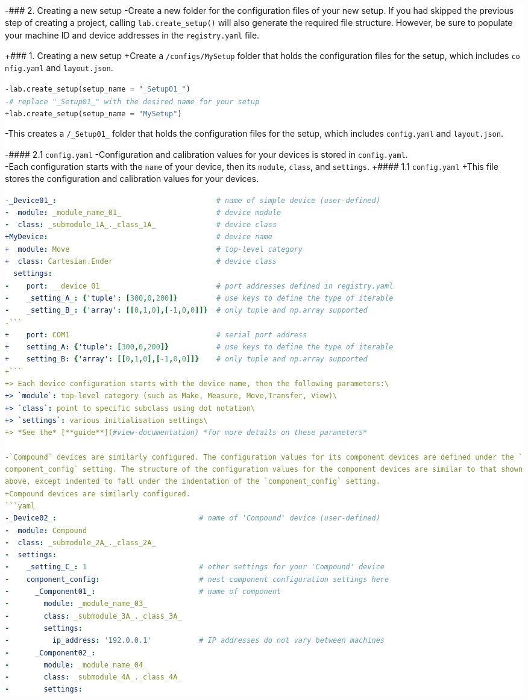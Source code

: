 -### 2. Creating a new setup
-Create a new folder for the configuration files of your new setup. If you had skipped the previous step of creating a project, calling `lab.create_setup()` will also generate the required file structure. However, be sure to populate your machine ID and device addresses in the `registry.yaml` file.
 
+### 1. Creating a new setup
+Create a `/configs/MySetup` folder that holds the configuration files for the setup, which includes `config.yaml` and `layout.json`.
 ```python
-lab.create_setup(setup_name = "_Setup01_")
-# replace "_Setup01_" with the desired name for your setup
+lab.create_setup(setup_name = "MySetup")
 ```
-This creates a `/_Setup01_` folder that holds the configuration files for the setup, which includes `config.yaml` and `layout.json`.
 
-#### 2.1 `config.yaml`
-Configuration and calibration values for your devices is stored in `config.yaml`.\
-Each configuration starts with the `name` of your device, then its `module`, `class`, and `settings`.
+#### 1.1 `config.yaml`
+This file stores the configuration and calibration values for your devices.
 ```yaml
-_Device01_:                                     # name of simple device (user-defined)
-  module: _module_name_01_                      # device module
-  class: _submodule_1A_._class_1A_              # device class
+MyDevice:                                       # device name
+  module: Move                                  # top-level category
+  class: Cartesian.Ender                        # device class
   settings:
-    port: __device_01__                         # port addresses defined in registry.yaml
-    _setting_A_: {'tuple': [300,0,200]}         # use keys to define the type of iterable
-    _setting_B_: {'array': [[0,1,0],[-1,0,0]]}  # only tuple and np.array supported
-```
+    port: COM1                                  # serial port address
+    setting_A: {'tuple': [300,0,200]}           # use keys to define the type of iterable
+    setting_B: {'array': [[0,1,0],[-1,0,0]]}    # only tuple and np.array supported
+```
+> Each device configuration starts with the device name, then the following parameters:\
+> `module`: top-level category (such as Make, Measure, Move,Transfer, View)\
+> `class`: point to specific subclass using dot notation\
+> `settings`: various initialisation settings\
+> *See the* [**guide**](#view-documentation) *for more details on these parameters*
 
-`Compound` devices are similarly configured. The configuration values for its component devices are defined under the `component_config` setting. The structure of the configuration values for the component devices are similar to that shown above, except indented to fall under the indentation of the `component_config` setting.
+Compound devices are similarly configured. 
 ```yaml
-_Device02_:                                 # name of 'Compound' device (user-defined)
-  module: Compound                            
-  class: _submodule_2A_._class_2A_
-  settings:
-    _setting_C_: 1                          # other settings for your 'Compound' device
-    component_config:                       # nest component configuration settings here
-      _Component01_:                        # name of component
-        module: _module_name_03_
-        class: _submodule_3A_._class_3A_
-        settings:
-          ip_address: '192.0.0.1'           # IP addresses do not vary between machines
-      _Component02_: 
-        module: _module_name_04_
-        class: _submodule_4A_._class_4A_
-        settings:
 ```